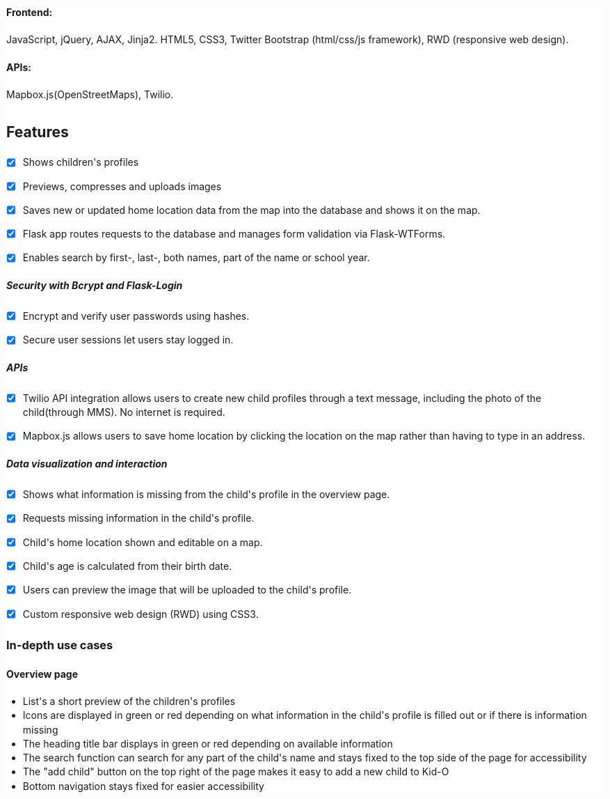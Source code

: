 #### Frontend:
JavaScript, jQuery, AJAX, Jinja2.
HTML5, CSS3, Twitter Bootstrap (html/css/js framework), RWD (responsive web design).

#### APIs:
Mapbox.js(OpenStreetMaps), Twilio.

## Features<a name="features"></a>

- [x] Shows children's profiles

- [x] Previews, compresses and uploads images

- [x] Saves new or updated home location data from the map into the database and shows it on the map.

- [x] Flask app routes requests to the database and manages form validation via Flask-WTForms.

- [x] Enables search by first-, last-, both names, part of the name or school year.


##### Security with Bcrypt and Flask-Login
- [x] Encrypt and verify user passwords using hashes.

- [x] Secure user sessions let users stay logged in.


##### APIs
- [x] Twilio API integration allows users to create new child profiles through a text message, including the photo of the child(through MMS). No internet is required.
- [x] Mapbox.js allows users to save home location by clicking the location on the map rather than having to type in an address.


##### Data visualization and interaction
- [x] Shows what information is missing from the child's profile in the overview page.

- [x] Requests missing information in the child's profile.

- [x] Child's home location shown and editable on a map.

- [x] Child's age is calculated from their birth date.

- [x] Users can preview the image that will be uploaded to the child's profile.

- [x] Custom responsive web design (RWD) using CSS3.


### In-depth use cases<a name="in-depth-use-cases"></a>

#### Overview page
- List's a short preview of the children's profiles
- Icons are displayed in green or red depending on what information in the child's profile is filled out or if there is information missing
- The heading title bar displays in green or red depending on available information
- The search function can search for any part of the child's name and stays fixed to the top side of the page for accessibility
- The "add child" button on the top right of the page makes it easy to add a new child to Kid-O
- Bottom navigation stays fixed for easier accessibility
